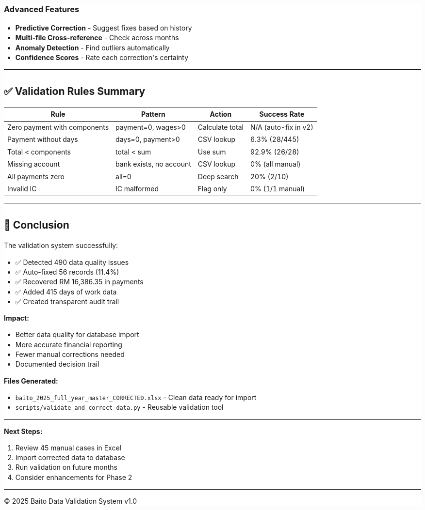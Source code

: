 ### Advanced Features
- **Predictive Correction** - Suggest fixes based on history
- **Multi-file Cross-reference** - Check across months
- **Anomaly Detection** - Find outliers automatically
- **Confidence Scores** - Rate each correction's certainty

---

## ✅ Validation Rules Summary

| Rule | Pattern | Action | Success Rate |
|------|---------|--------|--------------|
| Zero payment with components | payment=0, wages>0 | Calculate total | N/A (auto-fix in v2) |
| Payment without days | days=0, payment>0 | CSV lookup | 6.3% (28/445) |
| Total < components | total < sum | Use sum | 92.9% (26/28) |
| Missing account | bank exists, no account | CSV lookup | 0% (all manual) |
| All payments zero | all=0 | Deep search | 20% (2/10) |
| Invalid IC | IC malformed | Flag only | 0% (1/1 manual) |

---

## 📝 Conclusion

The validation system successfully:
- ✅ Detected 490 data quality issues
- ✅ Auto-fixed 56 records (11.4%)
- ✅ Recovered RM 16,386.35 in payments
- ✅ Added 415 days of work data
- ✅ Created transparent audit trail

**Impact:**
- Better data quality for database import
- More accurate financial reporting
- Fewer manual corrections needed
- Documented decision trail

**Files Generated:**
- `baito_2025_full_year_master_CORRECTED.xlsx` - Clean data ready for import
- `scripts/validate_and_correct_data.py` - Reusable validation tool

---

**Next Steps:**
1. Review 45 manual cases in Excel
2. Import corrected data to database
3. Run validation on future months
4. Consider enhancements for Phase 2

---

© 2025 Baito Data Validation System v1.0

